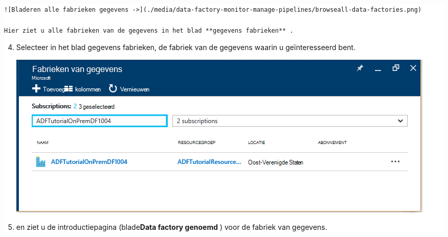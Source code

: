     ![Bladeren alle fabrieken gegevens ->](./media/data-factory-monitor-manage-pipelines/browseall-data-factories.png)

    Hier ziet u alle fabrieken van de gegevens in het blad **gegevens fabrieken** . 
4. Selecteer in het blad gegevens fabrieken, de fabriek van de gegevens waarin u geïnteresseerd bent.

    ![Selecteer data factory](./media/data-factory-monitor-manage-pipelines/select-data-factory.png)  
5.  en ziet u de introductiepagina (blade**Data factory genoemd** ) voor de fabriek van gegevens.
